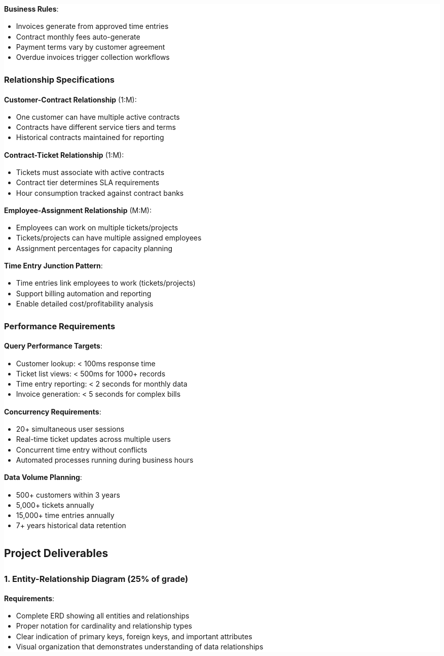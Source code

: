 **Business Rules**:
- Invoices generate from approved time entries
- Contract monthly fees auto-generate
- Payment terms vary by customer agreement
- Overdue invoices trigger collection workflows

### Relationship Specifications

**Customer-Contract Relationship** (1:M):
- One customer can have multiple active contracts
- Contracts have different service tiers and terms
- Historical contracts maintained for reporting

**Contract-Ticket Relationship** (1:M):
- Tickets must associate with active contracts
- Contract tier determines SLA requirements
- Hour consumption tracked against contract banks

**Employee-Assignment Relationship** (M:M):
- Employees can work on multiple tickets/projects
- Tickets/projects can have multiple assigned employees
- Assignment percentages for capacity planning

**Time Entry Junction Pattern**:
- Time entries link employees to work (tickets/projects)
- Support billing automation and reporting
- Enable detailed cost/profitability analysis

### Performance Requirements

**Query Performance Targets**:
- Customer lookup: < 100ms response time
- Ticket list views: < 500ms for 1000+ records
- Time entry reporting: < 2 seconds for monthly data
- Invoice generation: < 5 seconds for complex bills

**Concurrency Requirements**:
- 20+ simultaneous user sessions
- Real-time ticket updates across multiple users
- Concurrent time entry without conflicts
- Automated processes running during business hours

**Data Volume Planning**:
- 500+ customers within 3 years
- 5,000+ tickets annually
- 15,000+ time entries annually
- 7+ years historical data retention

## Project Deliverables

### 1. Entity-Relationship Diagram (25% of grade)

**Requirements**:
- Complete ERD showing all entities and relationships
- Proper notation for cardinality and relationship types
- Clear indication of primary keys, foreign keys, and important attributes
- Visual organization that demonstrates understanding of data relationships
